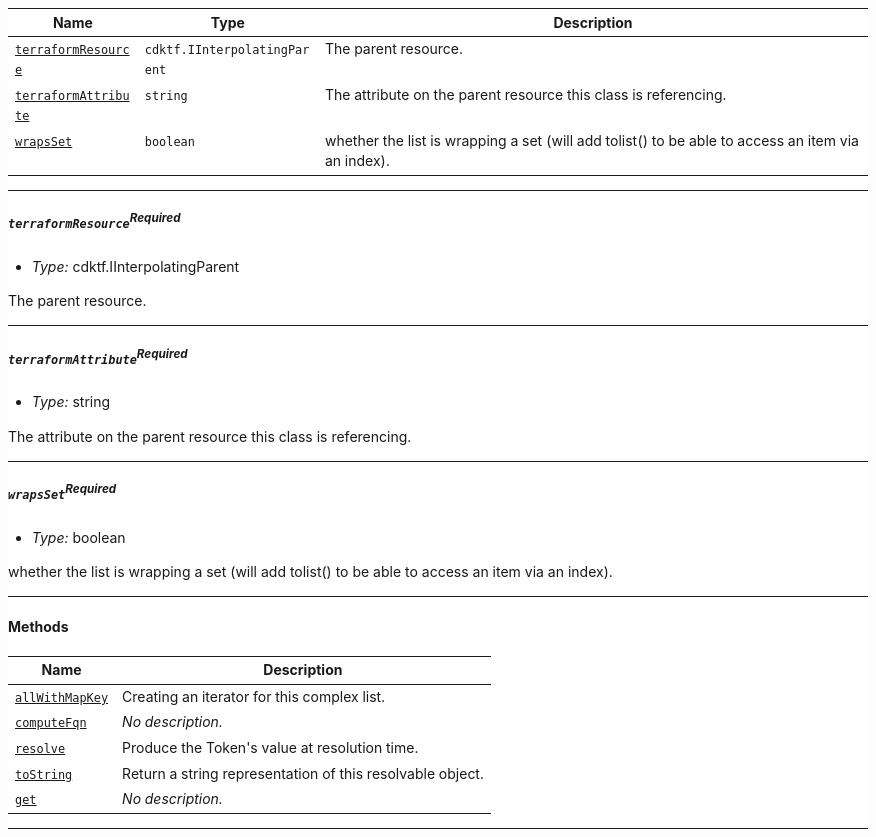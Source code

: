 | **Name** | **Type** | **Description** |
| --- | --- | --- |
| <code><a href="#@cdktf/provider-cloudflare.dataCloudflareWorkersCustomDomains.DataCloudflareWorkersCustomDomainsResultList.Initializer.parameter.terraformResource">terraformResource</a></code> | <code>cdktf.IInterpolatingParent</code> | The parent resource. |
| <code><a href="#@cdktf/provider-cloudflare.dataCloudflareWorkersCustomDomains.DataCloudflareWorkersCustomDomainsResultList.Initializer.parameter.terraformAttribute">terraformAttribute</a></code> | <code>string</code> | The attribute on the parent resource this class is referencing. |
| <code><a href="#@cdktf/provider-cloudflare.dataCloudflareWorkersCustomDomains.DataCloudflareWorkersCustomDomainsResultList.Initializer.parameter.wrapsSet">wrapsSet</a></code> | <code>boolean</code> | whether the list is wrapping a set (will add tolist() to be able to access an item via an index). |

---

##### `terraformResource`<sup>Required</sup> <a name="terraformResource" id="@cdktf/provider-cloudflare.dataCloudflareWorkersCustomDomains.DataCloudflareWorkersCustomDomainsResultList.Initializer.parameter.terraformResource"></a>

- *Type:* cdktf.IInterpolatingParent

The parent resource.

---

##### `terraformAttribute`<sup>Required</sup> <a name="terraformAttribute" id="@cdktf/provider-cloudflare.dataCloudflareWorkersCustomDomains.DataCloudflareWorkersCustomDomainsResultList.Initializer.parameter.terraformAttribute"></a>

- *Type:* string

The attribute on the parent resource this class is referencing.

---

##### `wrapsSet`<sup>Required</sup> <a name="wrapsSet" id="@cdktf/provider-cloudflare.dataCloudflareWorkersCustomDomains.DataCloudflareWorkersCustomDomainsResultList.Initializer.parameter.wrapsSet"></a>

- *Type:* boolean

whether the list is wrapping a set (will add tolist() to be able to access an item via an index).

---

#### Methods <a name="Methods" id="Methods"></a>

| **Name** | **Description** |
| --- | --- |
| <code><a href="#@cdktf/provider-cloudflare.dataCloudflareWorkersCustomDomains.DataCloudflareWorkersCustomDomainsResultList.allWithMapKey">allWithMapKey</a></code> | Creating an iterator for this complex list. |
| <code><a href="#@cdktf/provider-cloudflare.dataCloudflareWorkersCustomDomains.DataCloudflareWorkersCustomDomainsResultList.computeFqn">computeFqn</a></code> | *No description.* |
| <code><a href="#@cdktf/provider-cloudflare.dataCloudflareWorkersCustomDomains.DataCloudflareWorkersCustomDomainsResultList.resolve">resolve</a></code> | Produce the Token's value at resolution time. |
| <code><a href="#@cdktf/provider-cloudflare.dataCloudflareWorkersCustomDomains.DataCloudflareWorkersCustomDomainsResultList.toString">toString</a></code> | Return a string representation of this resolvable object. |
| <code><a href="#@cdktf/provider-cloudflare.dataCloudflareWorkersCustomDomains.DataCloudflareWorkersCustomDomainsResultList.get">get</a></code> | *No description.* |

---